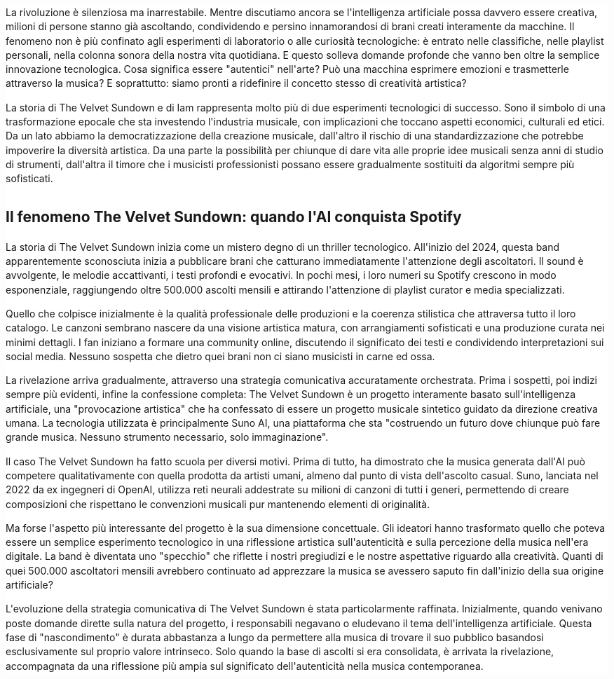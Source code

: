 La rivoluzione è silenziosa ma inarrestabile. Mentre discutiamo ancora se l'intelligenza artificiale possa davvero essere creativa, milioni di persone stanno già ascoltando, condividendo e persino innamorandosi di brani creati interamente da macchine. Il fenomeno non è più confinato agli esperimenti di laboratorio o alle curiosità tecnologiche: è entrato nelle classifiche, nelle playlist personali, nella colonna sonora della nostra vita quotidiana. E questo solleva domande profonde che vanno ben oltre la semplice innovazione tecnologica. Cosa significa essere "autentici" nell'arte? Può una macchina esprimere emozioni e trasmetterle attraverso la musica? E soprattutto: siamo pronti a ridefinire il concetto stesso di creatività artistica?

La storia di The Velvet Sundown e di Iam rappresenta molto più di due esperimenti tecnologici di successo. Sono il simbolo di una trasformazione epocale che sta investendo l'industria musicale, con implicazioni che toccano aspetti economici, culturali ed etici. Da un lato abbiamo la democratizzazione della creazione musicale, dall'altro il rischio di una standardizzazione che potrebbe impoverire la diversità artistica. Da una parte la possibilità per chiunque di dare vita alle proprie idee musicali senza anni di studio di strumenti, dall'altra il timore che i musicisti professionisti possano essere gradualmente sostituiti da algoritmi sempre più sofisticati.

## Il fenomeno The Velvet Sundown: quando l'AI conquista Spotify

La storia di The Velvet Sundown inizia come un mistero degno di un thriller tecnologico. All'inizio del 2024, questa band apparentemente sconosciuta inizia a pubblicare brani che catturano immediatamente l'attenzione degli ascoltatori. Il sound è avvolgente, le melodie accattivanti, i testi profondi e evocativi. In pochi mesi, i loro numeri su Spotify crescono in modo esponenziale, raggiungendo oltre 500.000 ascolti mensili e attirando l'attenzione di playlist curator e media specializzati.

Quello che colpisce inizialmente è la qualità professionale delle produzioni e la coerenza stilistica che attraversa tutto il loro catalogo. Le canzoni sembrano nascere da una visione artistica matura, con arrangiamenti sofisticati e una produzione curata nei minimi dettagli. I fan iniziano a formare una community online, discutendo il significato dei testi e condividendo interpretazioni sui social media. Nessuno sospetta che dietro quei brani non ci siano musicisti in carne ed ossa.

La rivelazione arriva gradualmente, attraverso una strategia comunicativa accuratamente orchestrata. Prima i sospetti, poi indizi sempre più evidenti, infine la confessione completa: The Velvet Sundown è un progetto interamente basato sull'intelligenza artificiale, una "provocazione artistica" che ha confessato di essere un progetto musicale sintetico guidato da direzione creativa umana. La tecnologia utilizzata è principalmente Suno AI, una piattaforma che sta "costruendo un futuro dove chiunque può fare grande musica. Nessuno strumento necessario, solo immaginazione".

Il caso The Velvet Sundown ha fatto scuola per diversi motivi. Prima di tutto, ha dimostrato che la musica generata dall'AI può competere qualitativamente con quella prodotta da artisti umani, almeno dal punto di vista dell'ascolto casual. Suno, lanciata nel 2022 da ex ingegneri di OpenAI, utilizza reti neurali addestrate su milioni di canzoni di tutti i generi, permettendo di creare composizioni che rispettano le convenzioni musicali pur mantenendo elementi di originalità.

Ma forse l'aspetto più interessante del progetto è la sua dimensione concettuale. Gli ideatori hanno trasformato quello che poteva essere un semplice esperimento tecnologico in una riflessione artistica sull'autenticità e sulla percezione della musica nell'era digitale. La band è diventata uno "specchio" che riflette i nostri pregiudizi e le nostre aspettative riguardo alla creatività. Quanti di quei 500.000 ascoltatori mensili avrebbero continuato ad apprezzare la musica se avessero saputo fin dall'inizio della sua origine artificiale?

L'evoluzione della strategia comunicativa di The Velvet Sundown è stata particolarmente raffinata. Inizialmente, quando venivano poste domande dirette sulla natura del progetto, i responsabili negavano o eludevano il tema dell'intelligenza artificiale. Questa fase di "nascondimento" è durata abbastanza a lungo da permettere alla musica di trovare il suo pubblico basandosi esclusivamente sul proprio valore intrinseco. Solo quando la base di ascolti si era consolidata, è arrivata la rivelazione, accompagnata da una riflessione più ampia sul significato dell'autenticità nella musica contemporanea.

